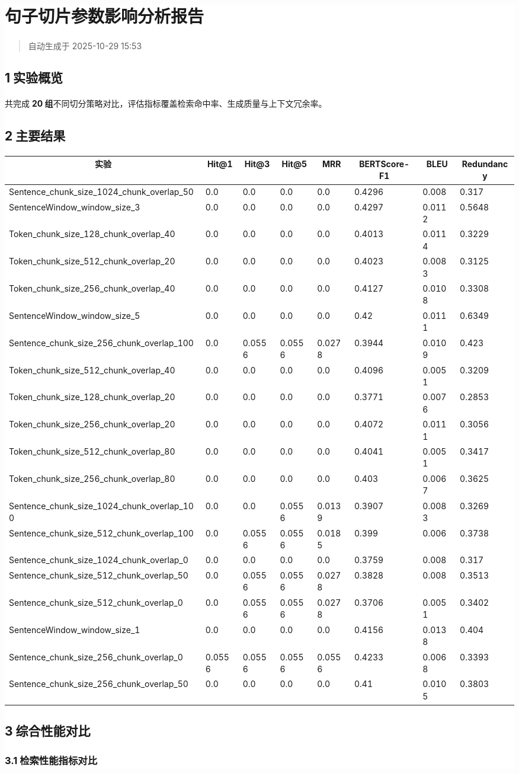# 句子切片参数影响分析报告
> 自动生成于 2025-10-29 15:53

## 1 实验概览
共完成 **20 组**不同切分策略对比，评估指标覆盖检索命中率、生成质量与上下文冗余率。

## 2 主要结果
| 实验 | Hit@1 | Hit@3 | Hit@5 | MRR | BERTScore-F1 | BLEU | Redundancy |
|------|-------|-------|-------|-----|--------------|------|------------|
| Sentence_chunk_size_1024_chunk_overlap_50 | 0.0 | 0.0 | 0.0 | 0.0 | 0.4296 | 0.008 | 0.317 |
| SentenceWindow_window_size_3 | 0.0 | 0.0 | 0.0 | 0.0 | 0.4297 | 0.0112 | 0.5648 |
| Token_chunk_size_128_chunk_overlap_40 | 0.0 | 0.0 | 0.0 | 0.0 | 0.4013 | 0.0114 | 0.3229 |
| Token_chunk_size_512_chunk_overlap_20 | 0.0 | 0.0 | 0.0 | 0.0 | 0.4023 | 0.0083 | 0.3125 |
| Token_chunk_size_256_chunk_overlap_40 | 0.0 | 0.0 | 0.0 | 0.0 | 0.4127 | 0.0108 | 0.3308 |
| SentenceWindow_window_size_5 | 0.0 | 0.0 | 0.0 | 0.0 | 0.42 | 0.0111 | 0.6349 |
| Sentence_chunk_size_256_chunk_overlap_100 | 0.0 | 0.0556 | 0.0556 | 0.0278 | 0.3944 | 0.0109 | 0.423 |
| Token_chunk_size_512_chunk_overlap_40 | 0.0 | 0.0 | 0.0 | 0.0 | 0.4096 | 0.0051 | 0.3209 |
| Token_chunk_size_128_chunk_overlap_20 | 0.0 | 0.0 | 0.0 | 0.0 | 0.3771 | 0.0076 | 0.2853 |
| Token_chunk_size_256_chunk_overlap_20 | 0.0 | 0.0 | 0.0 | 0.0 | 0.4072 | 0.0111 | 0.3056 |
| Token_chunk_size_512_chunk_overlap_80 | 0.0 | 0.0 | 0.0 | 0.0 | 0.4041 | 0.0051 | 0.3417 |
| Token_chunk_size_256_chunk_overlap_80 | 0.0 | 0.0 | 0.0 | 0.0 | 0.403 | 0.0067 | 0.3625 |
| Sentence_chunk_size_1024_chunk_overlap_100 | 0.0 | 0.0 | 0.0556 | 0.0139 | 0.3907 | 0.0083 | 0.3269 |
| Sentence_chunk_size_512_chunk_overlap_100 | 0.0 | 0.0556 | 0.0556 | 0.0185 | 0.399 | 0.006 | 0.3738 |
| Sentence_chunk_size_1024_chunk_overlap_0 | 0.0 | 0.0 | 0.0 | 0.0 | 0.3759 | 0.008 | 0.317 |
| Sentence_chunk_size_512_chunk_overlap_50 | 0.0 | 0.0556 | 0.0556 | 0.0278 | 0.3828 | 0.008 | 0.3513 |
| Sentence_chunk_size_512_chunk_overlap_0 | 0.0 | 0.0556 | 0.0556 | 0.0278 | 0.3706 | 0.0051 | 0.3402 |
| SentenceWindow_window_size_1 | 0.0 | 0.0 | 0.0 | 0.0 | 0.4156 | 0.0138 | 0.404 |
| Sentence_chunk_size_256_chunk_overlap_0 | 0.0556 | 0.0556 | 0.0556 | 0.0556 | 0.4233 | 0.0068 | 0.3393 |
| Sentence_chunk_size_256_chunk_overlap_50 | 0.0 | 0.0 | 0.0 | 0.0 | 0.41 | 0.0105 | 0.3803 |


## 3 综合性能对比

### 3.1 检索性能指标对比